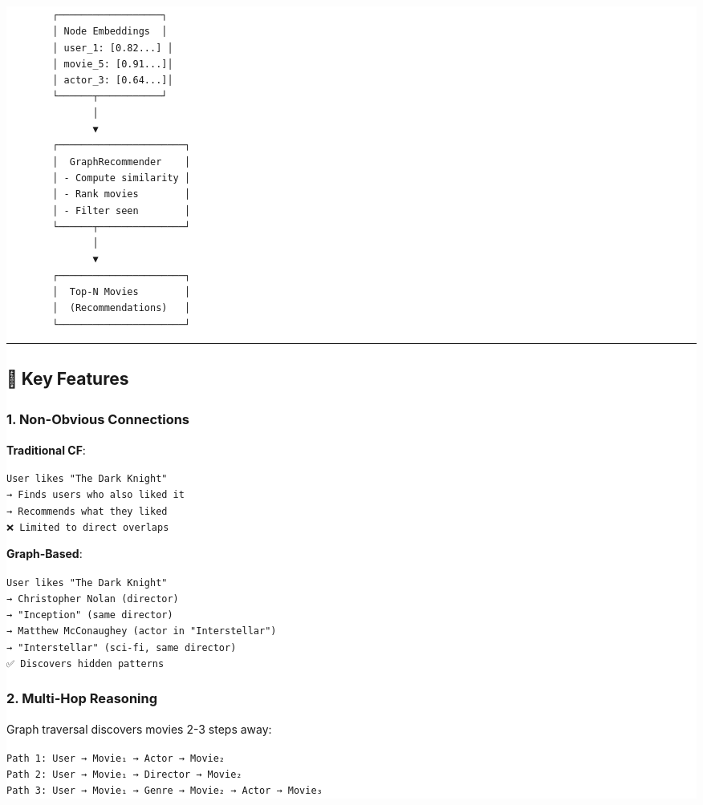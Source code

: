 ```
        ┌──────────────────┐
        │ Node Embeddings  │
        │ user_1: [0.82...] │
        │ movie_5: [0.91...]│
        │ actor_3: [0.64...]│
        └──────┬───────────┘
               │
               ▼
        ┌──────────────────────┐
        │  GraphRecommender    │
        │ - Compute similarity │
        │ - Rank movies        │
        │ - Filter seen        │
        └──────┬───────────────┘
               │
               ▼
        ┌──────────────────────┐
        │  Top-N Movies        │
        │  (Recommendations)   │
        └──────────────────────┘
```

---

## 🎯 Key Features

### 1. Non-Obvious Connections

**Traditional CF**:
```
User likes "The Dark Knight"
→ Finds users who also liked it
→ Recommends what they liked
❌ Limited to direct overlaps
```

**Graph-Based**:
```
User likes "The Dark Knight"
→ Christopher Nolan (director)
→ "Inception" (same director)
→ Matthew McConaughey (actor in "Interstellar")
→ "Interstellar" (sci-fi, same director)
✅ Discovers hidden patterns
```

### 2. Multi-Hop Reasoning

Graph traversal discovers movies 2-3 steps away:

```
Path 1: User → Movie₁ → Actor → Movie₂
Path 2: User → Movie₁ → Director → Movie₂  
Path 3: User → Movie₁ → Genre → Movie₂ → Actor → Movie₃
```
